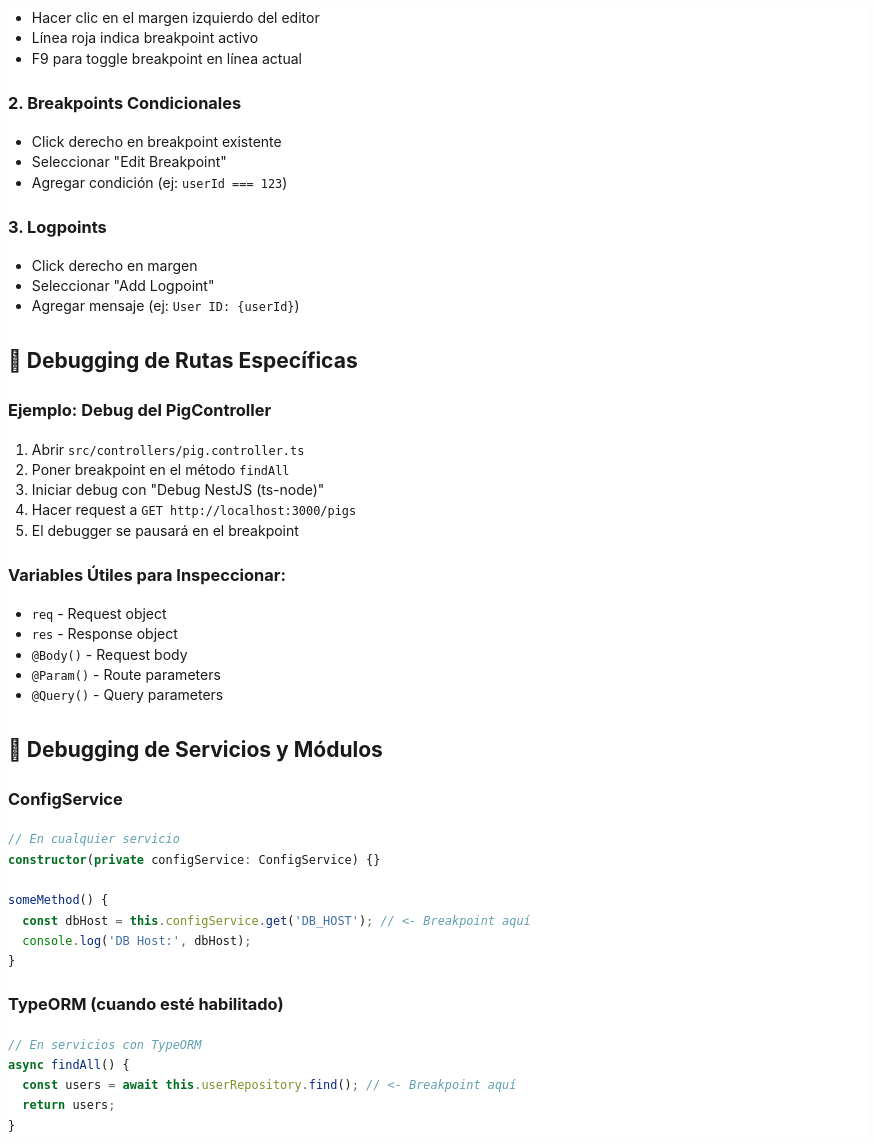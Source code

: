 - Hacer clic en el margen izquierdo del editor
- Línea roja indica breakpoint activo
- F9 para toggle breakpoint en línea actual

### 2. Breakpoints Condicionales

- Click derecho en breakpoint existente
- Seleccionar "Edit Breakpoint"
- Agregar condición (ej: `userId === 123`)

### 3. Logpoints

- Click derecho en margen
- Seleccionar "Add Logpoint"
- Agregar mensaje (ej: `User ID: {userId}`)

## 🎯 Debugging de Rutas Específicas

### Ejemplo: Debug del PigController

1. Abrir `src/controllers/pig.controller.ts`
2. Poner breakpoint en el método `findAll`
3. Iniciar debug con "Debug NestJS (ts-node)"
4. Hacer request a `GET http://localhost:3000/pigs`
5. El debugger se pausará en el breakpoint

### Variables Útiles para Inspeccionar:

- `req` - Request object
- `res` - Response object
- `@Body()` - Request body
- `@Param()` - Route parameters
- `@Query()` - Query parameters

## 🐛 Debugging de Servicios y Módulos

### ConfigService

```typescript
// En cualquier servicio
constructor(private configService: ConfigService) {}

someMethod() {
  const dbHost = this.configService.get('DB_HOST'); // <- Breakpoint aquí
  console.log('DB Host:', dbHost);
}
```

### TypeORM (cuando esté habilitado)

```typescript
// En servicios con TypeORM
async findAll() {
  const users = await this.userRepository.find(); // <- Breakpoint aquí
  return users;
}
```
